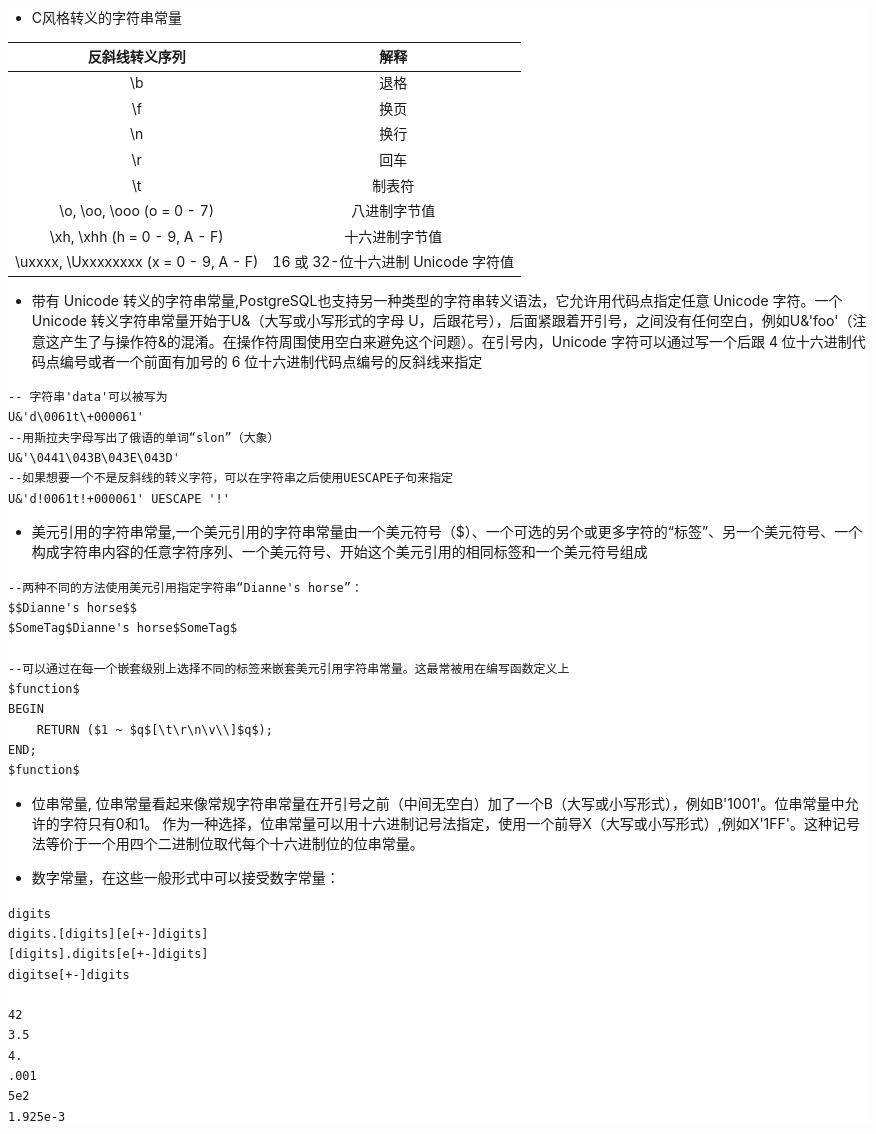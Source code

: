 - C风格转义的字符串常量


反斜线转义序列|解释|
:-:|:-:|
\b|	退格
\f|	换页
\n|	换行
\r|	回车
\t|	制表符
\o, \oo, \ooo (o = 0 - 7)	|八进制字节值
\xh, \xhh (h = 0 - 9, A - F)	|十六进制字节值
\uxxxx, \Uxxxxxxxx (x = 0 - 9, A - F)	|16 或 32-位十六进制 Unicode 字符值

- 带有 Unicode 转义的字符串常量,PostgreSQL也支持另一种类型的字符串转义语法，它允许用代码点指定任意 Unicode 字符。一个 Unicode 转义字符串常量开始于U&（大写或小写形式的字母 U，后跟花号），后面紧跟着开引号，之间没有任何空白，例如U&'foo'（注意这产生了与操作符&的混淆。在操作符周围使用空白来避免这个问题）。在引号内，Unicode 字符可以通过写一个后跟 4 位十六进制代码点编号或者一个前面有加号的 6 位十六进制代码点编号的反斜线来指定

```pgsql
-- 字符串'data'可以被写为
U&'d\0061t\+000061'
--用斯拉夫字母写出了俄语的单词“slon”（大象）
U&'\0441\043B\043E\043D'
--如果想要一个不是反斜线的转义字符，可以在字符串之后使用UESCAPE子句来指定
U&'d!0061t!+000061' UESCAPE '!'
```

- 美元引用的字符串常量,一个美元引用的字符串常量由一个美元符号（$）、一个可选的另个或更多字符的“标签”、另一个美元符号、一个构成字符串内容的任意字符序列、一个美元符号、开始这个美元引用的相同标签和一个美元符号组成

```pgsql
--两种不同的方法使用美元引用指定字符串“Dianne's horse”：
$$Dianne's horse$$
$SomeTag$Dianne's horse$SomeTag$

--可以通过在每一个嵌套级别上选择不同的标签来嵌套美元引用字符串常量。这最常被用在编写函数定义上
$function$
BEGIN
    RETURN ($1 ~ $q$[\t\r\n\v\\]$q$);
END;
$function$
```

- 位串常量, 位串常量看起来像常规字符串常量在开引号之前（中间无空白）加了一个B（大写或小写形式），例如B'1001'。位串常量中允许的字符只有0和1。
作为一种选择，位串常量可以用十六进制记号法指定，使用一个前导X（大写或小写形式）,例如X'1FF'。这种记号法等价于一个用四个二进制位取代每个十六进制位的位串常量。

- 数字常量，在这些一般形式中可以接受数字常量：

```pgsql
digits
digits.[digits][e[+-]digits]
[digits].digits[e[+-]digits]
digitse[+-]digits

42
3.5
4.
.001
5e2
1.925e-3
```
